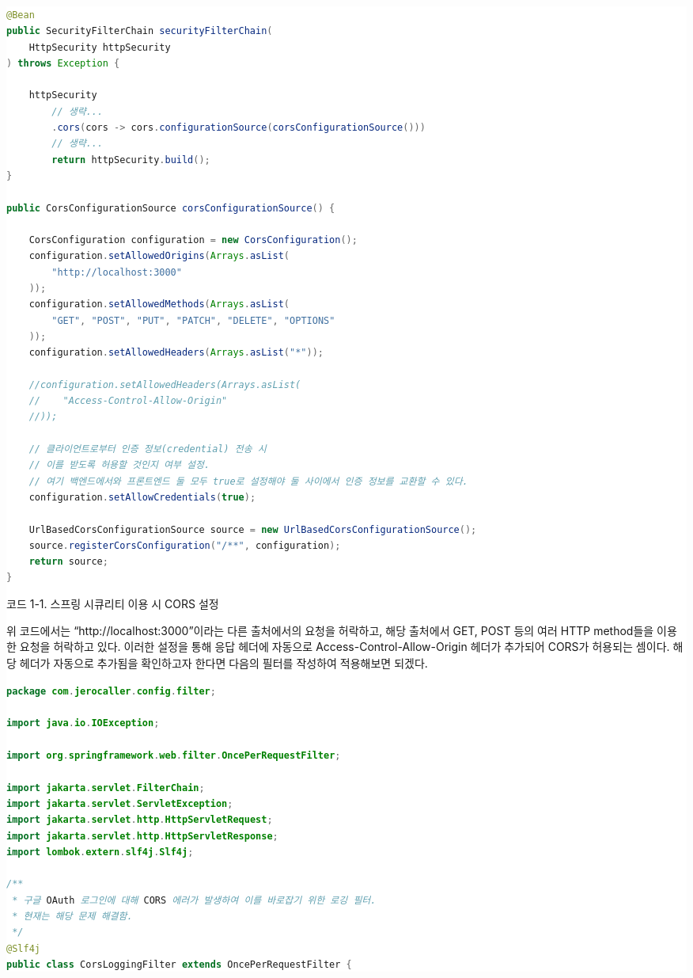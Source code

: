 ```java
@Bean
public SecurityFilterChain securityFilterChain(
    HttpSecurity httpSecurity
) throws Exception {
        
    httpSecurity
        // 생략...
        .cors(cors -> cors.configurationSource(corsConfigurationSource()))
        // 생략...
        return httpSecurity.build();
}

public CorsConfigurationSource corsConfigurationSource() {
        
    CorsConfiguration configuration = new CorsConfiguration();
    configuration.setAllowedOrigins(Arrays.asList(
        "http://localhost:3000"
    ));
    configuration.setAllowedMethods(Arrays.asList(
        "GET", "POST", "PUT", "PATCH", "DELETE", "OPTIONS"
    ));
    configuration.setAllowedHeaders(Arrays.asList("*"));
        
    //configuration.setAllowedHeaders(Arrays.asList(
    //    "Access-Control-Allow-Origin"
    //));
        
    // 클라이언트로부터 인증 정보(credential) 전송 시
    // 이를 받도록 허용할 것인지 여부 설정. 
    // 여기 백엔드에서와 프론트엔드 둘 모두 true로 설정해야 둘 사이에서 인증 정보를 교환할 수 있다. 
    configuration.setAllowCredentials(true); 
        
    UrlBasedCorsConfigurationSource source = new UrlBasedCorsConfigurationSource();
    source.registerCorsConfiguration("/**", configuration);
    return source;
}
```

코드 1-1. 스프링 시큐리티 이용 시 CORS 설정

위 코드에서는 “http://localhost:3000”이라는 다른 출처에서의 요청을 허락하고, 해당 출처에서 GET, POST 등의 여러 HTTP method들을 이용한 요청을 허락하고 있다. 이러한 설정을 통해 응답 헤더에 자동으로 Access-Control-Allow-Origin 헤더가 추가되어 CORS가 허용되는 셈이다. 해당 헤더가 자동으로 추가됨을 확인하고자 한다면 다음의 필터를 작성하여 적용해보면 되겠다.

```java
package com.jerocaller.config.filter;

import java.io.IOException;

import org.springframework.web.filter.OncePerRequestFilter;

import jakarta.servlet.FilterChain;
import jakarta.servlet.ServletException;
import jakarta.servlet.http.HttpServletRequest;
import jakarta.servlet.http.HttpServletResponse;
import lombok.extern.slf4j.Slf4j;

/**
 * 구글 OAuth 로그인에 대해 CORS 에러가 발생하여 이를 바로잡기 위한 로깅 필터. 
 * 현재는 해당 문제 해결함.
 */
@Slf4j
public class CorsLoggingFilter extends OncePerRequestFilter {

```